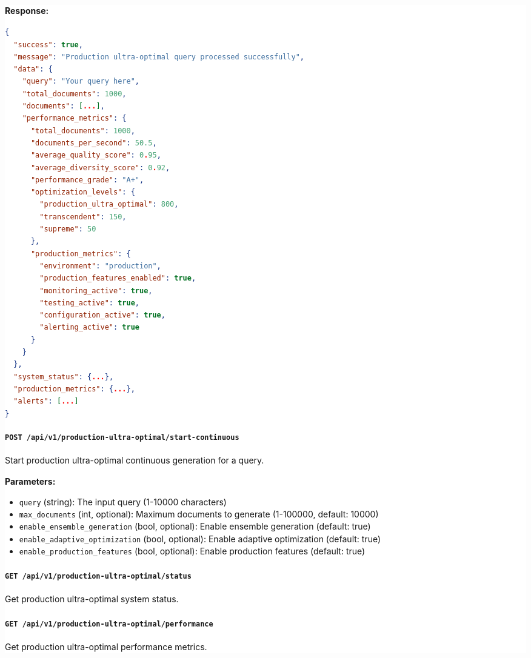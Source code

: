 **Response:**
```json
{
  "success": true,
  "message": "Production ultra-optimal query processed successfully",
  "data": {
    "query": "Your query here",
    "total_documents": 1000,
    "documents": [...],
    "performance_metrics": {
      "total_documents": 1000,
      "documents_per_second": 50.5,
      "average_quality_score": 0.95,
      "average_diversity_score": 0.92,
      "performance_grade": "A+",
      "optimization_levels": {
        "production_ultra_optimal": 800,
        "transcendent": 150,
        "supreme": 50
      },
      "production_metrics": {
        "environment": "production",
        "production_features_enabled": true,
        "monitoring_active": true,
        "testing_active": true,
        "configuration_active": true,
        "alerting_active": true
      }
    }
  },
  "system_status": {...},
  "production_metrics": {...},
  "alerts": [...]
}
```

#### `POST /api/v1/production-ultra-optimal/start-continuous`
Start production ultra-optimal continuous generation for a query.

**Parameters:**
- `query` (string): The input query (1-10000 characters)
- `max_documents` (int, optional): Maximum documents to generate (1-100000, default: 10000)
- `enable_ensemble_generation` (bool, optional): Enable ensemble generation (default: true)
- `enable_adaptive_optimization` (bool, optional): Enable adaptive optimization (default: true)
- `enable_production_features` (bool, optional): Enable production features (default: true)

#### `GET /api/v1/production-ultra-optimal/status`
Get production ultra-optimal system status.

#### `GET /api/v1/production-ultra-optimal/performance`
Get production ultra-optimal performance metrics.
